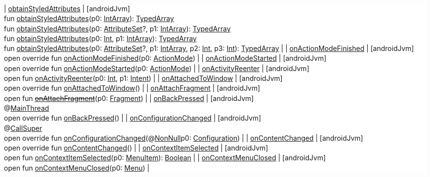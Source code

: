 | [obtainStyledAttributes](../../org.mjdev.tvapp.base.helpers/-state-context-wrapper/index.md#1790084466%2FFunctions%2F-912451524) | [androidJvm]<br>fun [obtainStyledAttributes](../../org.mjdev.tvapp.base.helpers/-state-context-wrapper/index.md#1790084466%2FFunctions%2F-912451524)(p0: [IntArray](https://kotlinlang.org/api/latest/jvm/stdlib/kotlin/-int-array/index.html)): [TypedArray](https://developer.android.com/reference/kotlin/android/content/res/TypedArray.html)<br>fun [obtainStyledAttributes](../../org.mjdev.tvapp.base.helpers/-state-context-wrapper/index.md#-1642243463%2FFunctions%2F-912451524)(p0: [AttributeSet](https://developer.android.com/reference/kotlin/android/util/AttributeSet.html)?, p1: [IntArray](https://kotlinlang.org/api/latest/jvm/stdlib/kotlin/-int-array/index.html)): [TypedArray](https://developer.android.com/reference/kotlin/android/content/res/TypedArray.html)<br>fun [obtainStyledAttributes](../../org.mjdev.tvapp.base.helpers/-state-context-wrapper/index.md#-1436889597%2FFunctions%2F-912451524)(p0: [Int](https://kotlinlang.org/api/latest/jvm/stdlib/kotlin/-int/index.html), p1: [IntArray](https://kotlinlang.org/api/latest/jvm/stdlib/kotlin/-int-array/index.html)): [TypedArray](https://developer.android.com/reference/kotlin/android/content/res/TypedArray.html)<br>fun [obtainStyledAttributes](../../org.mjdev.tvapp.base.helpers/-state-context-wrapper/index.md#1344552345%2FFunctions%2F-912451524)(p0: [AttributeSet](https://developer.android.com/reference/kotlin/android/util/AttributeSet.html)?, p1: [IntArray](https://kotlinlang.org/api/latest/jvm/stdlib/kotlin/-int-array/index.html), p2: [Int](https://kotlinlang.org/api/latest/jvm/stdlib/kotlin/-int/index.html), p3: [Int](https://kotlinlang.org/api/latest/jvm/stdlib/kotlin/-int/index.html)): [TypedArray](https://developer.android.com/reference/kotlin/android/content/res/TypedArray.html) |
| [onActionModeFinished](../../org.mjdev.tvapp.base.activity/-composable-activity/index.md#841259903%2FFunctions%2F-912451524) | [androidJvm]<br>open override fun [onActionModeFinished](../../org.mjdev.tvapp.base.activity/-composable-activity/index.md#841259903%2FFunctions%2F-912451524)(p0: [ActionMode](https://developer.android.com/reference/kotlin/android/view/ActionMode.html)) |
| [onActionModeStarted](../../org.mjdev.tvapp.base.activity/-composable-activity/index.md#-312043496%2FFunctions%2F-912451524) | [androidJvm]<br>open override fun [onActionModeStarted](../../org.mjdev.tvapp.base.activity/-composable-activity/index.md#-312043496%2FFunctions%2F-912451524)(p0: [ActionMode](https://developer.android.com/reference/kotlin/android/view/ActionMode.html)) |
| [onActivityReenter](../../org.mjdev.tvapp.base.activity/-composable-activity/index.md#799400472%2FFunctions%2F-912451524) | [androidJvm]<br>open fun [onActivityReenter](../../org.mjdev.tvapp.base.activity/-composable-activity/index.md#799400472%2FFunctions%2F-912451524)(p0: [Int](https://kotlinlang.org/api/latest/jvm/stdlib/kotlin/-int/index.html), p1: [Intent](https://developer.android.com/reference/kotlin/android/content/Intent.html)) |
| [onAttachedToWindow](../../org.mjdev.tvapp.base.activity/-composable-activity/index.md#353137244%2FFunctions%2F-912451524) | [androidJvm]<br>open override fun [onAttachedToWindow](../../org.mjdev.tvapp.base.activity/-composable-activity/index.md#353137244%2FFunctions%2F-912451524)() |
| [onAttachFragment](../../org.mjdev.tvapp.base.activity/-composable-activity/index.md#-194096070%2FFunctions%2F-912451524) | [androidJvm]<br>open fun [~~onAttachFragment~~](../../org.mjdev.tvapp.base.activity/-composable-activity/index.md#-194096070%2FFunctions%2F-912451524)(p0: [Fragment](https://developer.android.com/reference/kotlin/android/app/Fragment.html)) |
| [onBackPressed](../../org.mjdev.tvapp.base.activity/-composable-activity/index.md#1244181503%2FFunctions%2F-912451524) | [androidJvm]<br>@[MainThread](https://developer.android.com/reference/kotlin/androidx/annotation/MainThread.html)<br>open override fun [onBackPressed](../../org.mjdev.tvapp.base.activity/-composable-activity/index.md#1244181503%2FFunctions%2F-912451524)() |
| [onConfigurationChanged](../../org.mjdev.tvapp.base.activity/-composable-activity/index.md#1632619660%2FFunctions%2F-912451524) | [androidJvm]<br>@[CallSuper](https://developer.android.com/reference/kotlin/androidx/annotation/CallSuper.html)<br>open override fun [onConfigurationChanged](../../org.mjdev.tvapp.base.activity/-composable-activity/index.md#1632619660%2FFunctions%2F-912451524)(@[NonNull](https://developer.android.com/reference/kotlin/androidx/annotation/NonNull.html)p0: [Configuration](https://developer.android.com/reference/kotlin/android/content/res/Configuration.html)) |
| [onContentChanged](../../org.mjdev.tvapp.base.activity/-composable-activity/index.md#379969392%2FFunctions%2F-912451524) | [androidJvm]<br>open override fun [onContentChanged](../../org.mjdev.tvapp.base.activity/-composable-activity/index.md#379969392%2FFunctions%2F-912451524)() |
| [onContextItemSelected](../../org.mjdev.tvapp.base.activity/-composable-activity/index.md#1812307060%2FFunctions%2F-912451524) | [androidJvm]<br>open fun [onContextItemSelected](../../org.mjdev.tvapp.base.activity/-composable-activity/index.md#1812307060%2FFunctions%2F-912451524)(p0: [MenuItem](https://developer.android.com/reference/kotlin/android/view/MenuItem.html)): [Boolean](https://kotlinlang.org/api/latest/jvm/stdlib/kotlin/-boolean/index.html) |
| [onContextMenuClosed](../../org.mjdev.tvapp.base.activity/-composable-activity/index.md#306528228%2FFunctions%2F-912451524) | [androidJvm]<br>open fun [onContextMenuClosed](../../org.mjdev.tvapp.base.activity/-composable-activity/index.md#306528228%2FFunctions%2F-912451524)(p0: [Menu](https://developer.android.com/reference/kotlin/android/view/Menu.html)) |